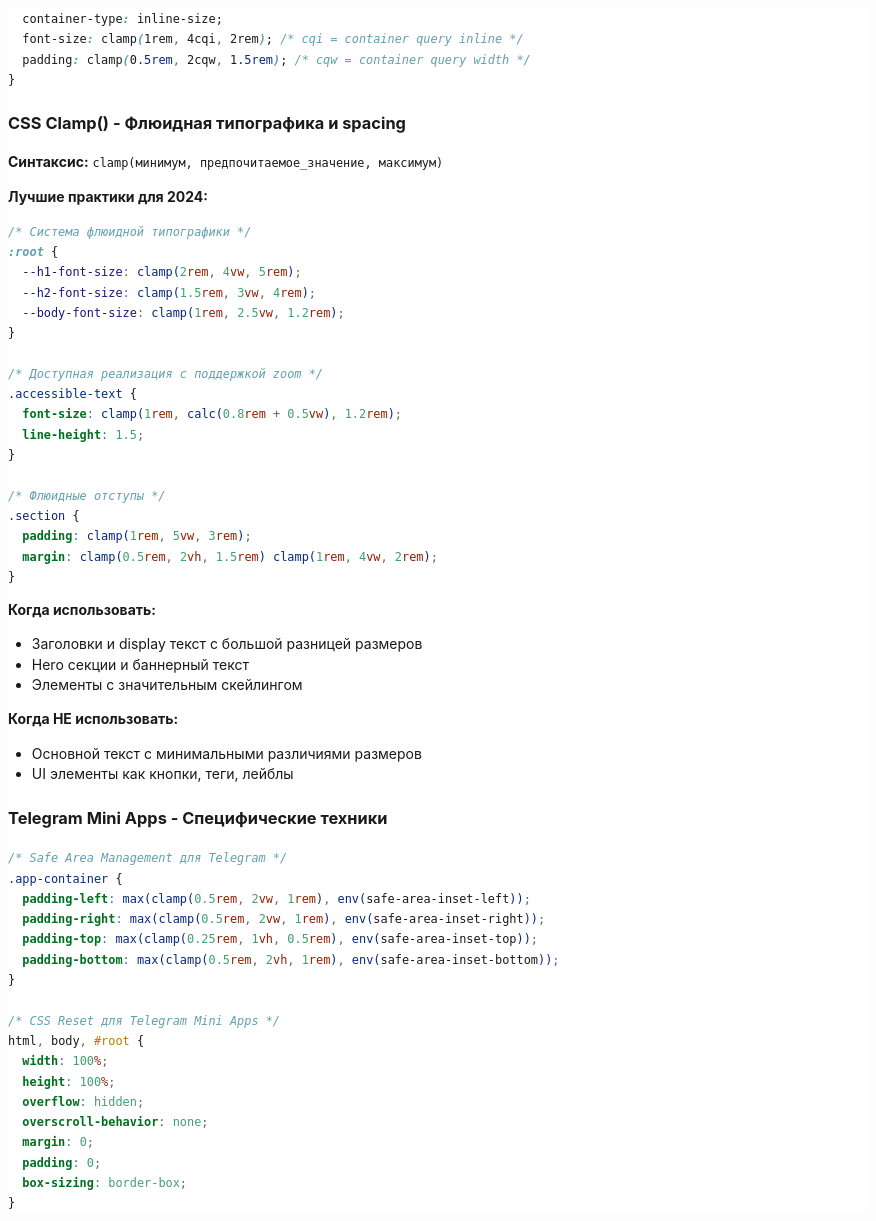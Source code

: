 ```css
  container-type: inline-size;
  font-size: clamp(1rem, 4cqi, 2rem); /* cqi = container query inline */
  padding: clamp(0.5rem, 2cqw, 1.5rem); /* cqw = container query width */
}
```

### CSS Clamp() - Флюидная типографика и spacing

**Синтаксис:** `clamp(минимум, предпочитаемое_значение, максимум)`

**Лучшие практики для 2024:**

```css
/* Система флюидной типографики */
:root {
  --h1-font-size: clamp(2rem, 4vw, 5rem);
  --h2-font-size: clamp(1.5rem, 3vw, 4rem);
  --body-font-size: clamp(1rem, 2.5vw, 1.2rem);
}

/* Доступная реализация с поддержкой zoom */
.accessible-text {
  font-size: clamp(1rem, calc(0.8rem + 0.5vw), 1.2rem);
  line-height: 1.5;
}

/* Флюидные отступы */
.section {
  padding: clamp(1rem, 5vw, 3rem);
  margin: clamp(0.5rem, 2vh, 1.5rem) clamp(1rem, 4vw, 2rem);
}
```

**Когда использовать:**
- Заголовки и display текст с большой разницей размеров
- Hero секции и баннерный текст
- Элементы с значительным скейлингом

**Когда НЕ использовать:**
- Основной текст с минимальными различиями размеров
- UI элементы как кнопки, теги, лейблы

### Telegram Mini Apps - Специфические техники

```css
/* Safe Area Management для Telegram */
.app-container {
  padding-left: max(clamp(0.5rem, 2vw, 1rem), env(safe-area-inset-left));
  padding-right: max(clamp(0.5rem, 2vw, 1rem), env(safe-area-inset-right));
  padding-top: max(clamp(0.25rem, 1vh, 0.5rem), env(safe-area-inset-top));
  padding-bottom: max(clamp(0.5rem, 2vh, 1rem), env(safe-area-inset-bottom));
}

/* CSS Reset для Telegram Mini Apps */
html, body, #root {
  width: 100%;
  height: 100%;
  overflow: hidden;
  overscroll-behavior: none;
  margin: 0;
  padding: 0;
  box-sizing: border-box;
}
```
